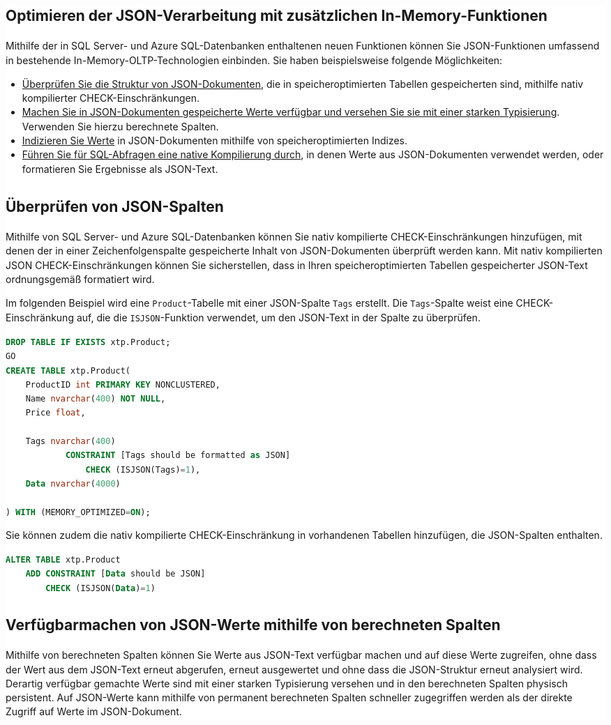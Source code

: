 ## <a name="optimize-json-processing-with-additional-in-memory-features"></a>Optimieren der JSON-Verarbeitung mit zusätzlichen In-Memory-Funktionen
Mithilfe der in SQL Server- und Azure SQL-Datenbanken enthaltenen neuen Funktionen können Sie JSON-Funktionen umfassend in bestehende In-Memory-OLTP-Technologien einbinden. Sie haben beispielsweise folgende Möglichkeiten:
 - [Überprüfen Sie die Struktur von JSON-Dokumenten](#validate), die in speicheroptimierten Tabellen gespeicherten sind, mithilfe nativ kompilierter CHECK-Einschränkungen.
 - [Machen Sie in JSON-Dokumenten gespeicherte Werte verfügbar und versehen Sie sie mit einer starken Typisierung](#computedcol). Verwenden Sie hierzu berechnete Spalten.
 - [Indizieren Sie Werte](#index) in JSON-Dokumenten mithilfe von speicheroptimierten Indizes.
 - [Führen Sie für SQL-Abfragen eine native Kompilierung durch](#compile), in denen Werte aus JSON-Dokumenten verwendet werden, oder formatieren Sie Ergebnisse als JSON-Text.

## <a name="validate-json-columns"></a><a name="validate"></a> Überprüfen von JSON-Spalten
Mithilfe von SQL Server- und Azure SQL-Datenbanken können Sie nativ kompilierte CHECK-Einschränkungen hinzufügen, mit denen der in einer Zeichenfolgenspalte gespeicherte Inhalt von JSON-Dokumenten überprüft werden kann. Mit nativ kompilierten JSON CHECK-Einschränkungen können Sie sicherstellen, dass in Ihren speicheroptimierten Tabellen gespeicherter JSON-Text ordnungsgemäß formatiert wird.

Im folgenden Beispiel wird eine `Product`-Tabelle mit einer JSON-Spalte `Tags` erstellt. Die `Tags`-Spalte weist eine CHECK-Einschränkung auf, die die `ISJSON`-Funktion verwendet, um den JSON-Text in der Spalte zu überprüfen.

```sql
DROP TABLE IF EXISTS xtp.Product;
GO
CREATE TABLE xtp.Product(
    ProductID int PRIMARY KEY NONCLUSTERED,
    Name nvarchar(400) NOT NULL,
    Price float,

    Tags nvarchar(400)
            CONSTRAINT [Tags should be formatted as JSON]
                CHECK (ISJSON(Tags)=1),
    Data nvarchar(4000)

) WITH (MEMORY_OPTIMIZED=ON);
```

Sie können zudem die nativ kompilierte CHECK-Einschränkung in vorhandenen Tabellen hinzufügen, die JSON-Spalten enthalten.

```sql
ALTER TABLE xtp.Product
    ADD CONSTRAINT [Data should be JSON]
        CHECK (ISJSON(Data)=1)
```

## <a name="expose-json-values-using-computed-columns"></a><a name="computedcol"></a> Verfügbarmachen von JSON-Werte mithilfe von berechneten Spalten
Mithilfe von berechneten Spalten können Sie Werte aus JSON-Text verfügbar machen und auf diese Werte zugreifen, ohne dass der Wert aus dem JSON-Text erneut abgerufen, erneut ausgewertet und ohne dass die JSON-Struktur erneut analysiert wird. Derartig verfügbar gemachte Werte sind mit einer starken Typisierung versehen und in den berechneten Spalten physisch persistent. Auf JSON-Werte kann mithilfe von permanent berechneten Spalten schneller zugegriffen werden als der direkte Zugriff auf Werte im JSON-Dokument.
